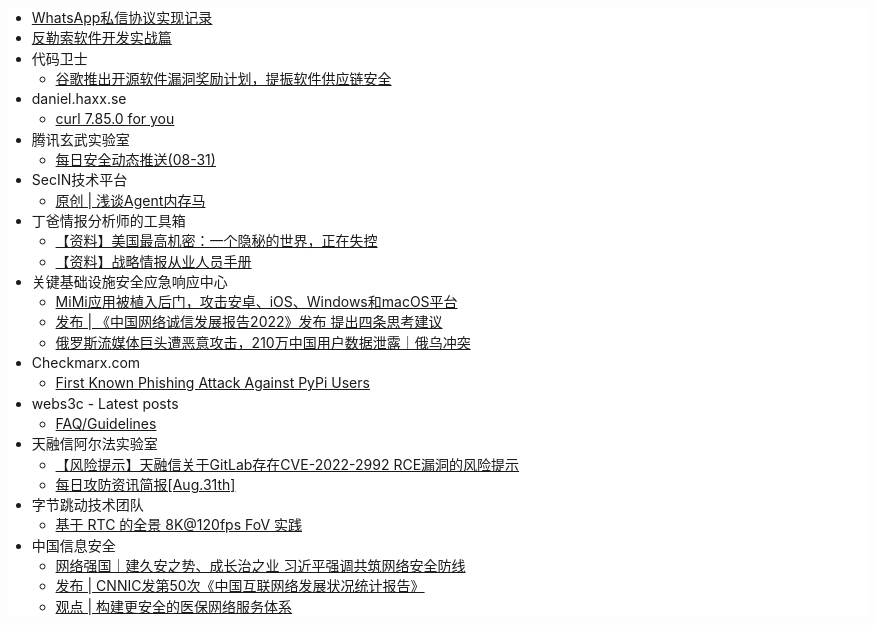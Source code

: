   - [WhatsApp私信协议实现记录](https://mp.weixin.qq.com/s?__biz=MjM5NTc2MDYxMw==&mid=2458466600&idx=2&sn=686480e121b729cd45ee6d391553472e&chksm=b18e09a286f980b43f67d83fa54f8eb3b37301080d2fa9aa90f271009979cc2585bd642dffb0&scene=58&subscene=0#rd)
  - [反勒索软件开发实战篇](https://mp.weixin.qq.com/s?__biz=MjM5NTc2MDYxMw==&mid=2458466600&idx=3&sn=0dc051761dfcab45d740cb62c5d5aa6d&chksm=b18e09a286f980b4eee40d71f9566c68f61df82fc96ed09b31d4bcdb6947e8c757f340578095&scene=58&subscene=0#rd)
- 代码卫士
  - [谷歌推出开源软件漏洞奖励计划，提振软件供应链安全](https://mp.weixin.qq.com/s?__biz=MzI2NTg4OTc5Nw==&mid=2247513721&idx=1&sn=9ccc0511cb8d6c7134eb54700130f1b7&chksm=ea948713dde30e0503874ed6e5ebcd5a90933ef86048fd21466e73431420b799a861f800164a&scene=58&subscene=0#rd)
- daniel.haxx.se
  - [curl 7.85.0 for you](https://daniel.haxx.se/blog/2022/08/31/curl-7-85-0-for-you/)
- 腾讯玄武实验室
  - [每日安全动态推送(08-31)](https://mp.weixin.qq.com/s?__biz=MzA5NDYyNDI0MA==&mid=2651958655&idx=1&sn=b948e7fc311c545d1453ec124ded81b1&chksm=8baecde0bcd944f6265afadad4cf1495510f45edde8ea3f219af3b4cce9dc7142b9bcd9feec6&scene=58&subscene=0#rd)
- SecIN技术平台
  - [原创 | 浅谈Agent内存马](https://mp.weixin.qq.com/s?__biz=MzI4Mzc0MTI0Mw==&mid=2247495035&idx=1&sn=52a01c84dc1608499d4dd2bf31a17103&chksm=eb84b02fdcf33939af61fc366e8b943a04a5d011e7714247c30abbb2a15e6bc39413cd821b0d&scene=58&subscene=0#rd)
- 丁爸情报分析师的工具箱
  - [【资料】美国最高机密：一个隐秘的世界，正在失控](https://mp.weixin.qq.com/s?__biz=MzI2MTE0NTE3Mw==&mid=2651131742&idx=1&sn=1f6a5a4a283b800ea25ba66f216b5229&chksm=f1af7864c6d8f172b63b7262a007bc3ff4753088a67966b27202312f0c819ac95ffee6ce8bd4&scene=58&subscene=0#rd)
  - [【资料】战略情报从业人员手册](https://mp.weixin.qq.com/s?__biz=MzI2MTE0NTE3Mw==&mid=2651131742&idx=2&sn=319be8973347f2510f75862baa43a337&chksm=f1af7864c6d8f1727607da13a3d42211be8e3455946c837ae499ba4d4dd0932e78c05e53ee6d&scene=58&subscene=0#rd)
- 关键基础设施安全应急响应中心
  - [MiMi应用被植入后门，攻击安卓、iOS、Windows和macOS平台](https://mp.weixin.qq.com/s?__biz=MzkyMzAwMDEyNg==&mid=2247530767&idx=1&sn=7fbc9586e84feb20973ad3b8eb3160ce&chksm=c1e9f55ef69e7c48d649610ddc2ad7b70d45c5bb317c497c97f699eb9a49f1a8513f00630bbf&scene=58&subscene=0#rd)
  - [发布 | 《中国网络诚信发展报告2022》发布 提出四条思考建议](https://mp.weixin.qq.com/s?__biz=MzkyMzAwMDEyNg==&mid=2247530767&idx=2&sn=c013233ffd2350896943a3f05b5ad6df&chksm=c1e9f55ef69e7c489e1e8018b6483d908b7031603ee035f018701389bad3694fd9df94bf2e07&scene=58&subscene=0#rd)
  - [俄罗斯流媒体巨头遭恶意攻击，210万中国用户数据泄露｜俄乌冲突](https://mp.weixin.qq.com/s?__biz=MzkyMzAwMDEyNg==&mid=2247530767&idx=3&sn=114b24419d52030656cca0e0040544f6&chksm=c1e9f55ef69e7c48fbe2aa512f6f6beb3f86721701f60b66da8680b7debe28f084b073bf2853&scene=58&subscene=0#rd)
- Checkmarx.com
  - [First Known Phishing Attack Against PyPi Users](https://checkmarx.com/blog/first-known-phishing-attack-against-pypi-users/)
- webs3c - Latest posts
  - [FAQ/Guidelines](https://webs3c.com/t/faq-guidelines/5#post_7)
- 天融信阿尔法实验室
  - [【风险提示】天融信关于GitLab存在CVE-2022-2992 RCE漏洞的风险提示](https://mp.weixin.qq.com/s?__biz=Mzg3MDAzMDQxNw==&mid=2247495793&idx=1&sn=94b38eda28383d4649bc2d265774e2f4&chksm=ce96bd4ff9e13459a7cb521db67c7a142c4810c6080414ae4f360dce9ad824b86f538c0ae589&scene=58&subscene=0#rd)
  - [每日攻防资讯简报[Aug.31th]](https://mp.weixin.qq.com/s?__biz=Mzg3MDAzMDQxNw==&mid=2247495793&idx=2&sn=99c073bc5d48cabb1a8b00c520089458&chksm=ce96bd4ff9e13459281214d3ff5c3fdc59e181ec39f56de825b1ee2ab5bb88bf3741ec0351b5&scene=58&subscene=0#rd)
- 字节跳动技术团队
  - [基于 RTC 的全景 8K@120fps FoV 实践](https://mp.weixin.qq.com/s?__biz=MzI1MzYzMjE0MQ==&mid=2247498400&idx=1&sn=da9c4547cb598118c430614838e1d191&chksm=e9d33142dea4b8547a22f82cb10e760a4c0a000e04d8992f3ef8f3c7a49727e973a0943b01c1&scene=58&subscene=0#rd)
- 中国信息安全
  - [网络强国｜建久安之势、成长治之业 习近平强调共筑网络安全防线](https://mp.weixin.qq.com/s?__biz=MzA5MzE5MDAzOA==&mid=2664164893&idx=1&sn=4c600a3ad3b0244d5e240bcd7145fb52&chksm=8b5eece4bc2965f2ffce1f345e6acecde707d46ee480f043c18d6d518883e84f37c0ae1457fe&scene=58&subscene=0#rd)
  - [发布 | CNNIC发第50次《中国互联网络发展状况统计报告》](https://mp.weixin.qq.com/s?__biz=MzA5MzE5MDAzOA==&mid=2664164893&idx=2&sn=39c7d856ff77076d5a2865e2ad054c05&chksm=8b5eece4bc2965f2c43e7ced2cca81023c0052cae9aab8d32a9180b1fe58b67365f3054a5d92&scene=58&subscene=0#rd)
  - [观点 | 构建更安全的医保网络服务体系](https://mp.weixin.qq.com/s?__biz=MzA5MzE5MDAzOA==&mid=2664164893&idx=3&sn=72ceda6276bbcd3aae015453649d6022&chksm=8b5eece4bc2965f2683180f55b805aadca4f617a5e8bd88d63ac8f6809f6c747f08f1199481f&scene=58&subscene=0#rd)